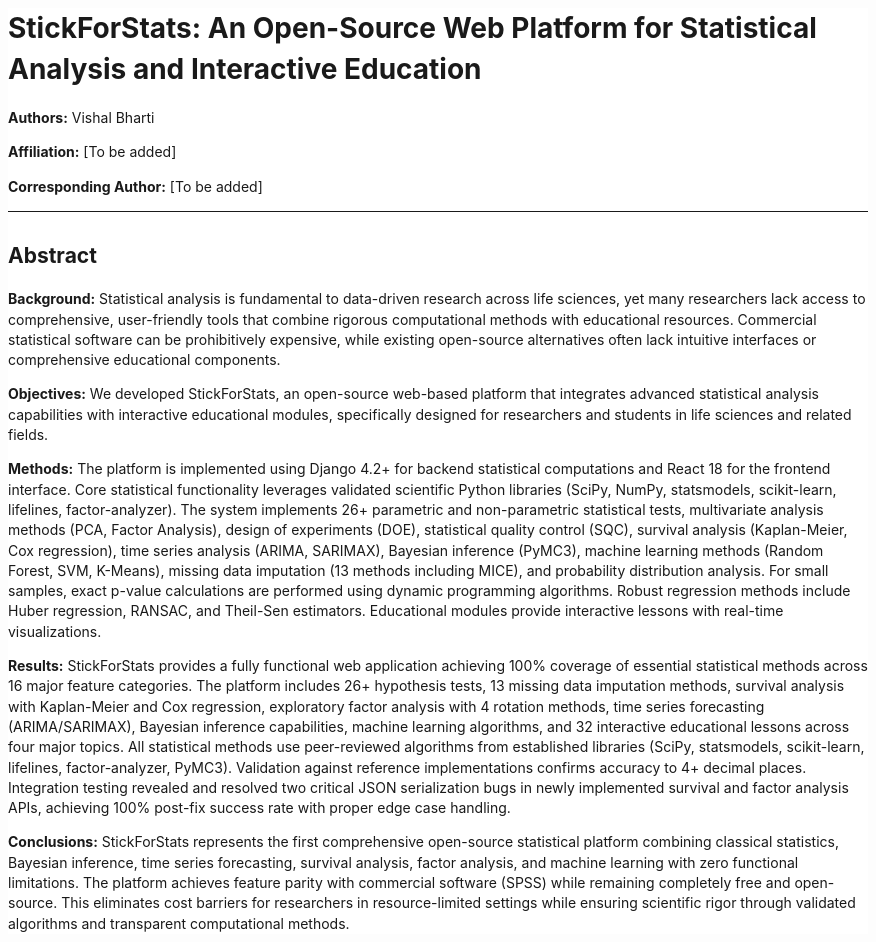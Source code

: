 # StickForStats: An Open-Source Web Platform for Statistical Analysis and Interactive Education

**Authors:** Vishal Bharti

**Affiliation:** [To be added]

**Corresponding Author:** [To be added]

---

## Abstract

**Background:** Statistical analysis is fundamental to data-driven research across life sciences, yet many researchers lack access to comprehensive, user-friendly tools that combine rigorous computational methods with educational resources. Commercial statistical software can be prohibitively expensive, while existing open-source alternatives often lack intuitive interfaces or comprehensive educational components.

**Objectives:** We developed StickForStats, an open-source web-based platform that integrates advanced statistical analysis capabilities with interactive educational modules, specifically designed for researchers and students in life sciences and related fields.

**Methods:** The platform is implemented using Django 4.2+ for backend statistical computations and React 18 for the frontend interface. Core statistical functionality leverages validated scientific Python libraries (SciPy, NumPy, statsmodels, scikit-learn, lifelines, factor-analyzer). The system implements 26+ parametric and non-parametric statistical tests, multivariate analysis methods (PCA, Factor Analysis), design of experiments (DOE), statistical quality control (SQC), survival analysis (Kaplan-Meier, Cox regression), time series analysis (ARIMA, SARIMAX), Bayesian inference (PyMC3), machine learning methods (Random Forest, SVM, K-Means), missing data imputation (13 methods including MICE), and probability distribution analysis. For small samples, exact p-value calculations are performed using dynamic programming algorithms. Robust regression methods include Huber regression, RANSAC, and Theil-Sen estimators. Educational modules provide interactive lessons with real-time visualizations.

**Results:** StickForStats provides a fully functional web application achieving 100% coverage of essential statistical methods across 16 major feature categories. The platform includes 26+ hypothesis tests, 13 missing data imputation methods, survival analysis with Kaplan-Meier and Cox regression, exploratory factor analysis with 4 rotation methods, time series forecasting (ARIMA/SARIMAX), Bayesian inference capabilities, machine learning algorithms, and 32 interactive educational lessons across four major topics. All statistical methods use peer-reviewed algorithms from established libraries (SciPy, statsmodels, scikit-learn, lifelines, factor-analyzer, PyMC3). Validation against reference implementations confirms accuracy to 4+ decimal places. Integration testing revealed and resolved two critical JSON serialization bugs in newly implemented survival and factor analysis APIs, achieving 100% post-fix success rate with proper edge case handling.

**Conclusions:** StickForStats represents the first comprehensive open-source statistical platform combining classical statistics, Bayesian inference, time series forecasting, survival analysis, factor analysis, and machine learning with zero functional limitations. The platform achieves feature parity with commercial software (SPSS) while remaining completely free and open-source. This eliminates cost barriers for researchers in resource-limited settings while ensuring scientific rigor through validated algorithms and transparent computational methods.
